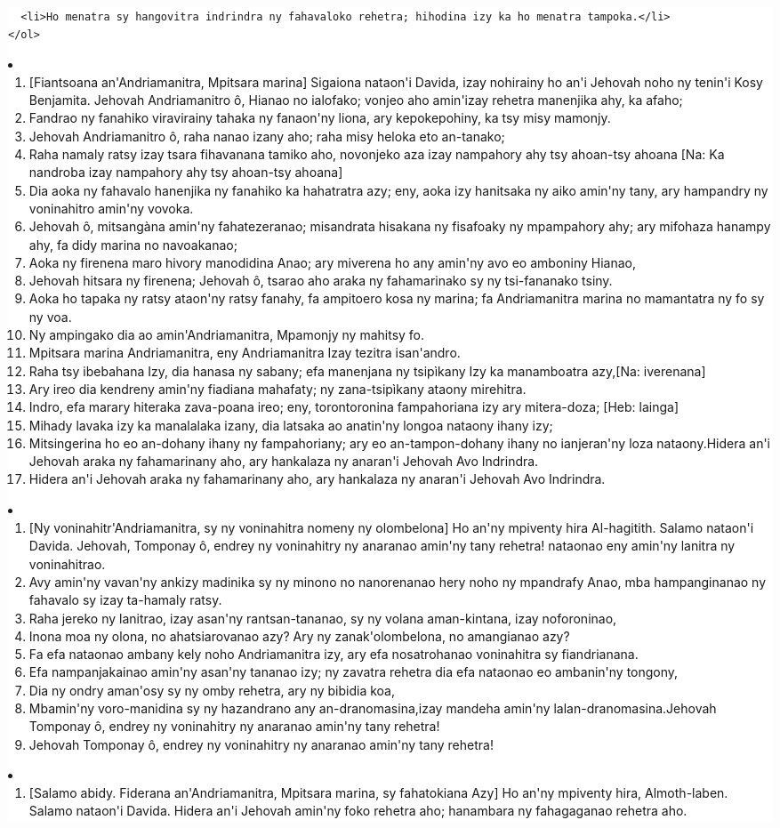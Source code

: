       <li>Ho menatra sy hangovitra indrindra ny fahavaloko rehetra; hihodina izy ka ho menatra tampoka.</li>
    </ol>
  </li>
  <li>
    <ol>
      <li>[Fiantsoana an'Andriamanitra, Mpitsara marina] Sigaiona nataon'i Davida, izay nohirainy ho an'i Jehovah noho ny tenin'i Kosy Benjamita. Jehovah Andriamanitro ô, Hianao no ialofako; vonjeo aho amin'izay rehetra manenjika ahy, ka afaho;</li>
      <li>Fandrao ny fanahiko viravirainy tahaka ny fanaon'ny liona, ary kepokepohiny, ka tsy misy mamonjy.</li>
      <li>Jehovah Andriamanitro ô, raha nanao izany aho; raha misy heloka eto an-tanako;</li>
      <li>Raha namaly ratsy izay tsara fihavanana tamiko aho, novonjeko aza izay nampahory ahy tsy ahoan-tsy ahoana [Na: Ka nandroba izay nampahory ahy tsy ahoan-tsy ahoana]</li>
      <li>Dia aoka ny fahavalo hanenjika ny fanahiko ka hahatratra azy; eny, aoka izy hanitsaka ny aiko amin'ny tany, ary hampandry ny voninahitro amin'ny vovoka.</li>
      <li>Jehovah ô, mitsangàna amin'ny fahatezeranao; misandrata hisakana ny fisafoaky ny mpampahory ahy; ary mifohaza hanampy ahy, fa didy marina no navoakanao;</li>
      <li>Aoka ny firenena maro hivory manodidina Anao; ary miverena ho any amin'ny avo eo amboniny Hianao,</li>
      <li>Jehovah hitsara ny firenena; Jehovah ô, tsarao aho araka ny fahamarinako sy ny tsi-fananako tsiny.</li>
      <li>Aoka ho tapaka ny ratsy ataon'ny ratsy fanahy, fa ampitoero kosa ny marina; fa Andriamanitra marina no mamantatra ny fo sy ny voa.</li>
      <li>Ny ampingako dia ao amin'Andriamanitra, Mpamonjy ny mahitsy fo.</li>
      <li>Mpitsara marina Andriamanitra, eny Andriamanitra Izay tezitra isan'andro.</li>
      <li>Raha tsy ibebahana Izy, dia hanasa ny sabany; efa manenjana ny tsipìkany Izy ka manamboatra azy,[Na: iverenana]</li>
      <li>Ary ireo dia kendreny amin'ny fiadiana mahafaty; ny zana-tsipìkany ataony mirehitra.</li>
      <li>Indro, efa marary hiteraka zava-poana ireo; eny, torontoronina fampahoriana izy ary mitera-doza; [Heb: lainga]</li>
      <li>Mihady lavaka izy ka manalalaka izany, dia latsaka ao anatin'ny longoa nataony ihany izy;</li>
      <li>Mitsingerina ho eo an-dohany ihany ny fampahoriany; ary eo an-tampon-dohany ihany no ianjeran'ny loza nataony.Hidera an'i Jehovah araka ny fahamarinany aho, ary hankalaza ny anaran'i Jehovah Avo Indrindra.</li>
      <li>Hidera an'i Jehovah araka ny fahamarinany aho, ary hankalaza ny anaran'i Jehovah Avo Indrindra.</li>
    </ol>
  </li>
  <li>
    <ol>
      <li>[Ny voninahitr'Andriamanitra, sy ny voninahitra nomeny ny olombelona] Ho an'ny mpiventy hira Al-hagitith. Salamo nataon'i Davida. Jehovah, Tomponay ô, endrey ny voninahitry ny anaranao amin'ny tany rehetra! nataonao eny amin'ny lanitra ny voninahitrao.</li>
      <li>Avy amin'ny vavan'ny ankizy madinika sy ny minono no nanorenanao hery noho ny mpandrafy Anao, mba hampanginanao ny fahavalo sy izay ta-hamaly ratsy.</li>
      <li>Raha jereko ny lanitrao, izay asan'ny rantsan-tananao, sy ny volana aman-kintana, izay noforoninao,</li>
      <li>Inona moa ny olona, no ahatsiarovanao azy? Ary ny zanak'olombelona, no amangianao azy?</li>
      <li>Fa efa nataonao ambany kely noho Andriamanitra izy, ary efa nosatrohanao voninahitra sy fiandrianana.</li>
      <li>Efa nampanjakainao amin'ny asan'ny tananao izy; ny zavatra rehetra dia efa nataonao eo ambanin'ny tongony,</li>
      <li>Dia ny ondry aman'osy sy ny omby rehetra, ary ny bibidia koa,</li>
      <li>Mbamin'ny voro-manidina sy ny hazandrano any an-dranomasina,izay mandeha amin'ny lalan-dranomasina.Jehovah Tomponay ô, endrey ny voninahitry ny anaranao amin'ny tany rehetra!</li>
      <li>Jehovah Tomponay ô, endrey ny voninahitry ny anaranao amin'ny tany rehetra!</li>
    </ol>
  </li>
  <li>
    <ol>
      <li>[Salamo abidy. Fiderana an'Andriamanitra, Mpitsara marina, sy fahatokiana Azy] Ho an'ny mpiventy hira, Almoth-laben. Salamo nataon'i Davida. Hidera an'i Jehovah amin'ny foko rehetra aho; hanambara ny fahagaganao rehetra aho.</li>
